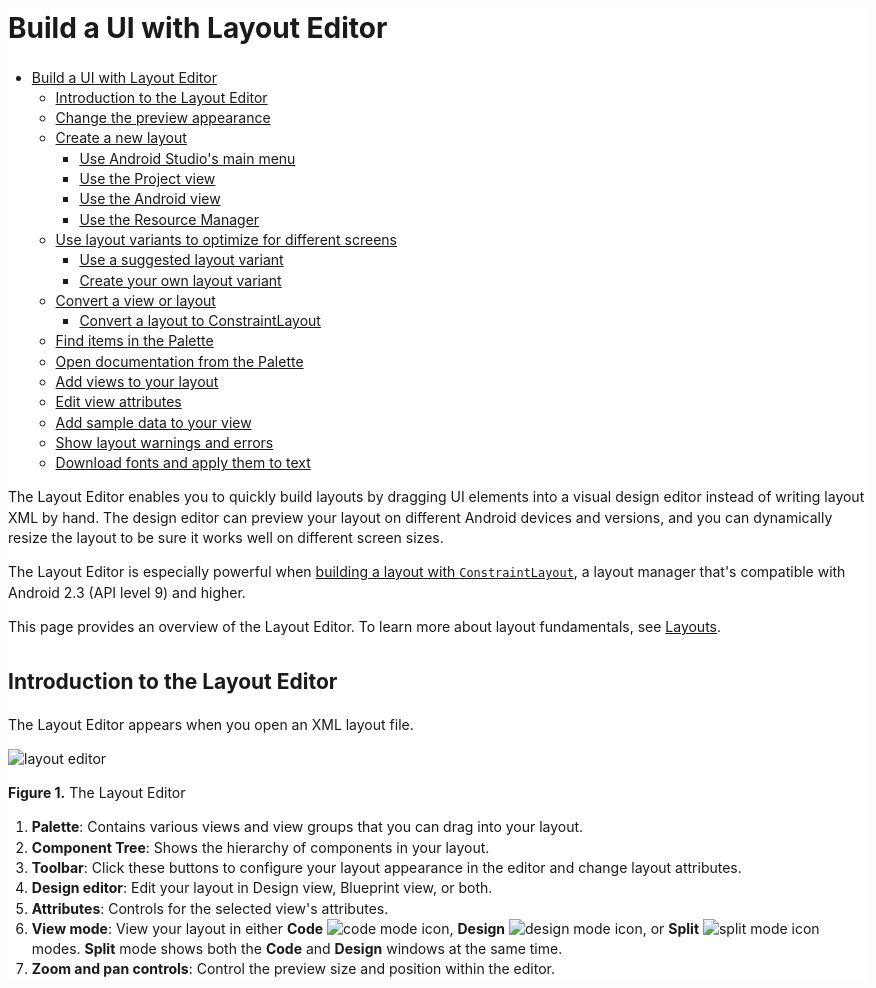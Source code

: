 # Build a UI with Layout Editor

- [Build a UI with Layout Editor](#build-a-ui-with-layout-editor)
  - [Introduction to the Layout Editor](#introduction-to-the-layout-editor)
  - [Change the preview appearance](#change-the-preview-appearance)
  - [Create a new layout](#create-a-new-layout)
    - [Use Android Studio's main menu](#use-android-studios-main-menu)
    - [Use the Project view](#use-the-project-view)
    - [Use the Android view](#use-the-android-view)
    - [Use the Resource Manager](#use-the-resource-manager)
  - [Use layout variants to optimize for different screens](#use-layout-variants-to-optimize-for-different-screens)
    - [Use a suggested layout variant](#use-a-suggested-layout-variant)
    - [Create your own layout variant](#create-your-own-layout-variant)
  - [Convert a view or layout](#convert-a-view-or-layout)
    - [Convert a layout to ConstraintLayout](#convert-a-layout-to-constraintlayout)
  - [Find items in the Palette](#find-items-in-the-palette)
  - [Open documentation from the Palette](#open-documentation-from-the-palette)
  - [Add views to your layout](#add-views-to-your-layout)
  - [Edit view attributes](#edit-view-attributes)
  - [Add sample data to your view](#add-sample-data-to-your-view)
  - [Show layout warnings and errors](#show-layout-warnings-and-errors)
  - [Download fonts and apply them to text](#download-fonts-and-apply-them-to-text)

The Layout Editor enables you to quickly build layouts by dragging UI elements into a visual design editor instead of writing layout XML by hand. The design editor can preview your layout on different Android devices and versions, and you can dynamically resize the layout to be sure it works well on different screen sizes.

The Layout Editor is especially powerful when [building a layout with `ConstraintLayout`](https://developer.android.com/training/constraint-layout), a layout manager that's compatible with Android 2.3 (API level 9) and higher.

This page provides an overview of the Layout Editor. To learn more about layout fundamentals, see [Layouts](https://developer.android.com/guide/topics/ui/declaring-layout).

## Introduction to the Layout Editor

The Layout Editor appears when you open an XML layout file.

![layout editor](https://developer.android.com/images/studio/write/layout-editor-2x.png)

**Figure 1.** The Layout Editor

1.  **Palette**: Contains various views and view groups that you can drag into your layout.
2.  **Component Tree**: Shows the hierarchy of components in your layout.
3.  **Toolbar**: Click these buttons to configure your layout appearance in the editor and change layout attributes.
4.  **Design editor**: Edit your layout in Design view, Blueprint view, or both.
5.  **Attributes**: Controls for the selected view's attributes.
6.  **View mode**: View your layout in either **Code** ![code mode icon](https://developer.android.com/images/studio/write/code-mode-icon-2x.png), **Design** ![design mode icon](https://developer.android.com/images/studio/write/design-mode-icon-2x.png), or **Split** ![split mode icon](https://developer.android.com/images/studio/write/split-mode-icon-2x.png) modes. **Split** mode shows both the **Code** and **Design** windows at the same time.
7.  **Zoom and pan controls**: Control the preview size and position within the editor.
